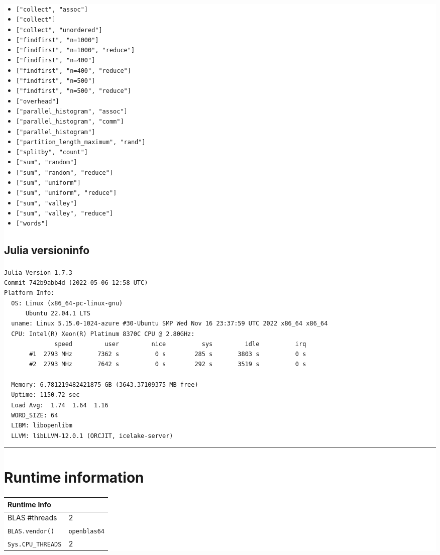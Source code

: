 - `["collect", "assoc"]`
- `["collect"]`
- `["collect", "unordered"]`
- `["findfirst", "n=1000"]`
- `["findfirst", "n=1000", "reduce"]`
- `["findfirst", "n=400"]`
- `["findfirst", "n=400", "reduce"]`
- `["findfirst", "n=500"]`
- `["findfirst", "n=500", "reduce"]`
- `["overhead"]`
- `["parallel_histogram", "assoc"]`
- `["parallel_histogram", "comm"]`
- `["parallel_histogram"]`
- `["partition_length_maximum", "rand"]`
- `["splitby", "count"]`
- `["sum", "random"]`
- `["sum", "random", "reduce"]`
- `["sum", "uniform"]`
- `["sum", "uniform", "reduce"]`
- `["sum", "valley"]`
- `["sum", "valley", "reduce"]`
- `["words"]`

## Julia versioninfo
```
Julia Version 1.7.3
Commit 742b9abb4d (2022-05-06 12:58 UTC)
Platform Info:
  OS: Linux (x86_64-pc-linux-gnu)
      Ubuntu 22.04.1 LTS
  uname: Linux 5.15.0-1024-azure #30-Ubuntu SMP Wed Nov 16 23:37:59 UTC 2022 x86_64 x86_64
  CPU: Intel(R) Xeon(R) Platinum 8370C CPU @ 2.80GHz: 
              speed         user         nice          sys         idle          irq
       #1  2793 MHz       7362 s          0 s        285 s       3803 s          0 s
       #2  2793 MHz       7642 s          0 s        292 s       3519 s          0 s
       
  Memory: 6.781219482421875 GB (3643.37109375 MB free)
  Uptime: 1150.72 sec
  Load Avg:  1.74  1.64  1.16
  WORD_SIZE: 64
  LIBM: libopenlibm
  LLVM: libLLVM-12.0.1 (ORCJIT, icelake-server)
```

---
# Runtime information
| Runtime Info | |
|:--|:--|
| BLAS #threads | 2 |
| `BLAS.vendor()` | `openblas64` |
| `Sys.CPU_THREADS` | 2 |
